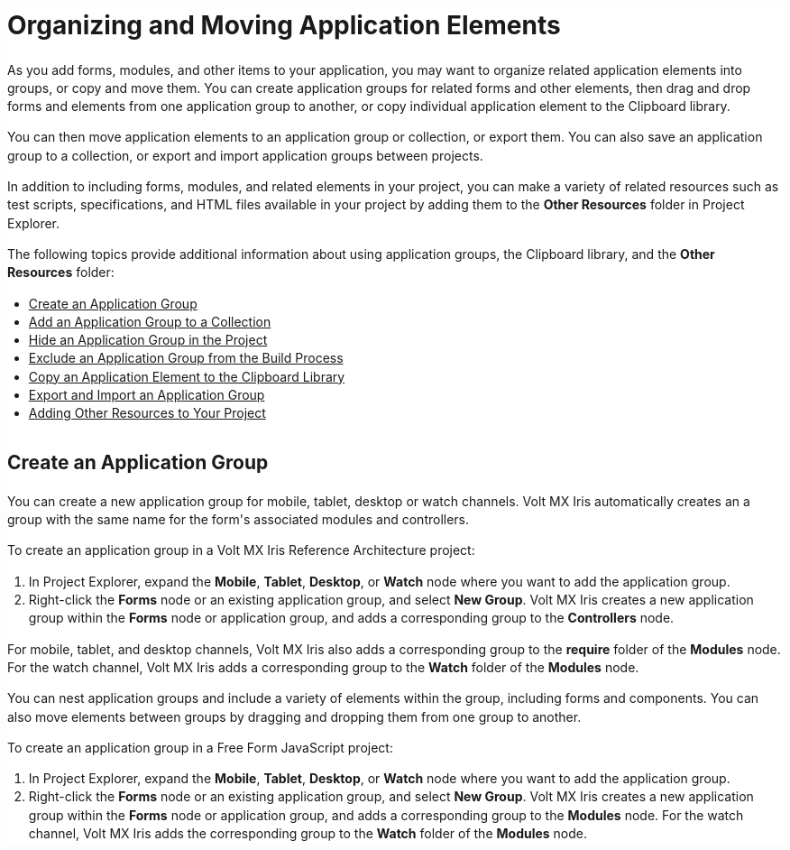                           


Organizing and Moving Application Elements
==========================================

As you add forms, modules, and other items to your application, you may want to organize related application elements into groups, or copy and move them. You can create application groups for related forms and other elements, then drag and drop forms and elements from one application group to another, or copy individual application element to the Clipboard library.

You can then move application elements to an application group or collection, or export them. You can also save an application group to a collection, or export and import application groups between projects.

In addition to including forms, modules, and related elements in your project, you can make a variety of related resources such as test scripts, specifications, and HTML files available in your project by adding them to the **Other Resources** folder in Project Explorer.

The following topics provide additional information about using application groups, the Clipboard library, and the **Other Resources** folder:

*   [Create an Application Group](#create-an-application-group)
*   [Add an Application Group to a Collection](#add-an-application-group-to-a-collection)
*   [Hide an Application Group in the Project](#hide-an-application-group-in-the-project)
*   [Exclude an Application Group from the Build Process](#exclude-an-application-group-from-the-build-process)
*   [Copy an Application Element to the Clipboard Library](#copy-an-application-element-to-the-clipboard-library)
*   [Export and Import an Application Group](#export-and-import-an-application-group)
*   [Adding Other Resources to Your Project](#adding-other-resources-to-your-project)

Create an Application Group
---------------------------

You can create a new application group for mobile, tablet, desktop or watch channels. Volt MX Iris automatically creates an a group with the same name for the form's associated modules and controllers.

To create an application group in a Volt MX Iris Reference Architecture project:

1.  In Project Explorer, expand the **Mobile**, **Tablet**, **Desktop**, or **Watch** node where you want to add the application group.
2.  Right-click the **Forms** node or an existing application group, and select **New Group**. Volt MX Iris creates a new application group within the **Forms** node or application group, and adds a corresponding group to the **Controllers** node.

For mobile, tablet, and desktop channels, Volt MX Iris also adds a corresponding group to the **require** folder of the **Modules** node. For the watch channel, Volt MX Iris adds a corresponding group to the **Watch** folder of the **Modules** node.

You can nest application groups and include a variety of elements within the group, including forms and components. You can also move elements between groups by dragging and dropping them from one group to another.

To create an application group in a Free Form JavaScript project:

1.  In Project Explorer, expand the **Mobile**, **Tablet**, **Desktop**, or **Watch** node where you want to add the application group.
2.  Right-click the **Forms** node or an existing application group, and select **New Group**. Volt MX Iris creates a new application group within the **Forms** node or application group, and adds a corresponding group to the **Modules** node. For the watch channel, Volt MX Iris adds the corresponding group to the **Watch** folder of the **Modules** node.

